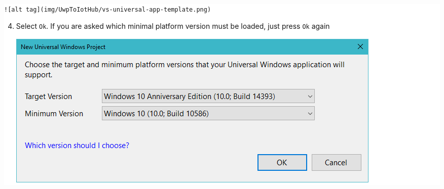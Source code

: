     ![alt tag](img/UwpToIotHub/vs-universal-app-template.png)

4. Select `Ok`. If you are asked which minimal platform version must be loaded, just press `Ok` again

    ![alt tag](img/UwpToIotHub/vs-universal-anniversary.png)
